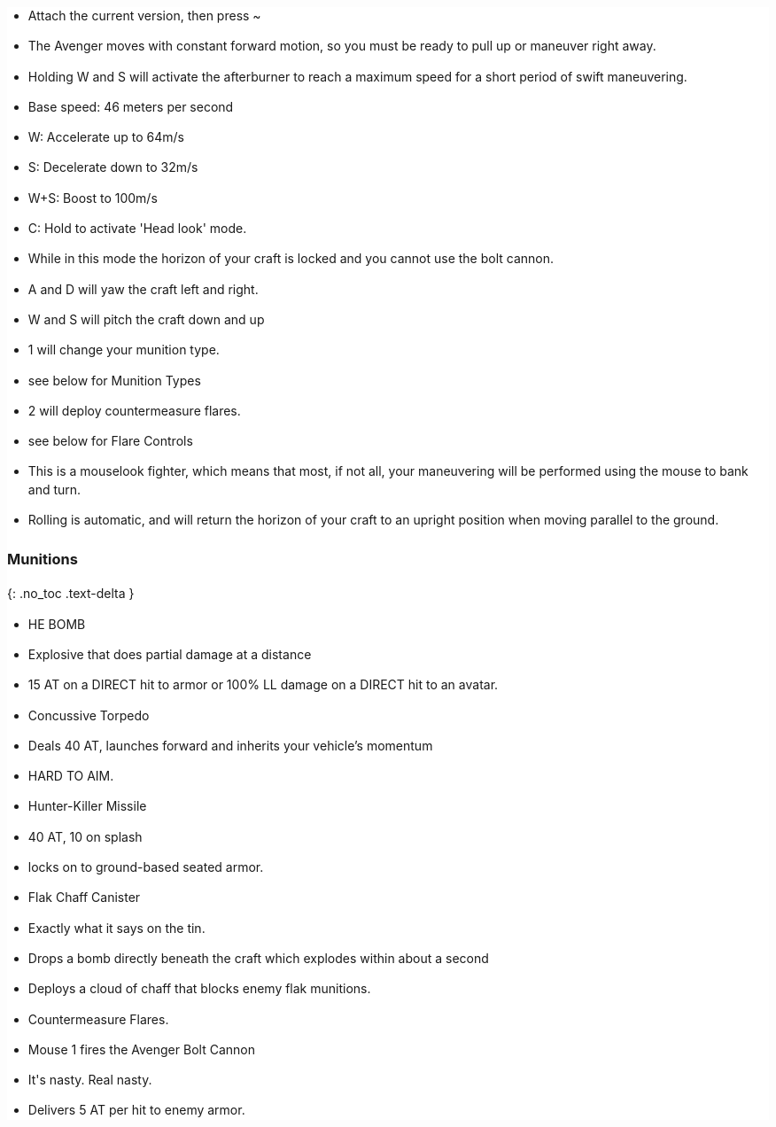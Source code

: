 + Attach the current version, then press ~
+ The Avenger moves with constant forward motion, so you must be ready to pull up or maneuver right away.
+ Holding W and S will activate the afterburner to reach a maximum speed for a short period of swift maneuvering.
 + Base speed: 46 meters per second


+ W: Accelerate up to 64m/s
+ S: Decelerate down to 32m/s
+ W+S: Boost to 100m/s
+ C: Hold to activate 'Head look' mode.
 + While in this mode the horizon of your craft is locked and you cannot use the bolt cannon.
 + A and D will yaw the craft left and right.
 + W and S will pitch the craft down and up


+ 1 will change your munition type.
 + see below for Munition Types


+ 2 will deploy countermeasure flares.
 + see below for Flare Controls


+ This is a mouselook fighter, which means that most, if not all, your maneuvering will be performed using the mouse to bank and turn.
+ Rolling is automatic, and will return the horizon of your craft to an upright position when moving parallel to the ground.

### Munitions
{: .no_toc .text-delta }

+ HE BOMB
 + Explosive that does partial damage at a distance
 + 15 AT on a DIRECT hit to armor or 100% LL damage on a DIRECT hit to an avatar.


+ Concussive Torpedo
 + Deals 40 AT, launches forward and inherits your vehicle’s momentum
 + HARD TO AIM.


+ Hunter-Killer Missile
 + 40 AT, 10 on splash
 + locks on to ground-based seated armor.


+ Flak Chaff Canister
 + Exactly what it says on the tin.
 + Drops a bomb directly beneath the craft which explodes within about a second
 + Deploys a cloud of chaff that blocks enemy flak munitions.


+ Countermeasure Flares.

+ Mouse 1 fires the Avenger Bolt Cannon
 + It's nasty. Real nasty.
 + Delivers 5 AT per hit to enemy armor.
